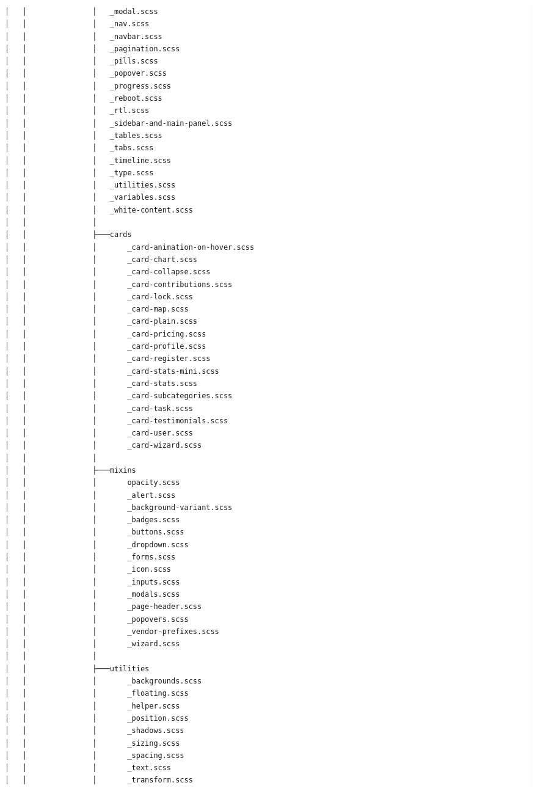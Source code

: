 ```
│   │               │   _modal.scss
│   │               │   _nav.scss
│   │               │   _navbar.scss
│   │               │   _pagination.scss
│   │               │   _pills.scss
│   │               │   _popover.scss
│   │               │   _progress.scss
│   │               │   _reboot.scss
│   │               │   _rtl.scss
│   │               │   _sidebar-and-main-panel.scss
│   │               │   _tables.scss
│   │               │   _tabs.scss
│   │               │   _timeline.scss
│   │               │   _type.scss
│   │               │   _utilities.scss
│   │               │   _variables.scss
│   │               │   _white-content.scss
│   │               │   
│   │               ├───cards
│   │               │       _card-animation-on-hover.scss
│   │               │       _card-chart.scss
│   │               │       _card-collapse.scss
│   │               │       _card-contributions.scss
│   │               │       _card-lock.scss
│   │               │       _card-map.scss
│   │               │       _card-plain.scss
│   │               │       _card-pricing.scss
│   │               │       _card-profile.scss
│   │               │       _card-register.scss
│   │               │       _card-stats-mini.scss
│   │               │       _card-stats.scss
│   │               │       _card-subcategories.scss
│   │               │       _card-task.scss
│   │               │       _card-testimonials.scss
│   │               │       _card-user.scss
│   │               │       _card-wizard.scss
│   │               │       
│   │               ├───mixins
│   │               │       opacity.scss
│   │               │       _alert.scss
│   │               │       _background-variant.scss
│   │               │       _badges.scss
│   │               │       _buttons.scss
│   │               │       _dropdown.scss
│   │               │       _forms.scss
│   │               │       _icon.scss
│   │               │       _inputs.scss
│   │               │       _modals.scss
│   │               │       _page-header.scss
│   │               │       _popovers.scss
│   │               │       _vendor-prefixes.scss
│   │               │       _wizard.scss
│   │               │       
│   │               ├───utilities
│   │               │       _backgrounds.scss
│   │               │       _floating.scss
│   │               │       _helper.scss
│   │               │       _position.scss
│   │               │       _shadows.scss
│   │               │       _sizing.scss
│   │               │       _spacing.scss
│   │               │       _text.scss
│   │               │       _transform.scss
```